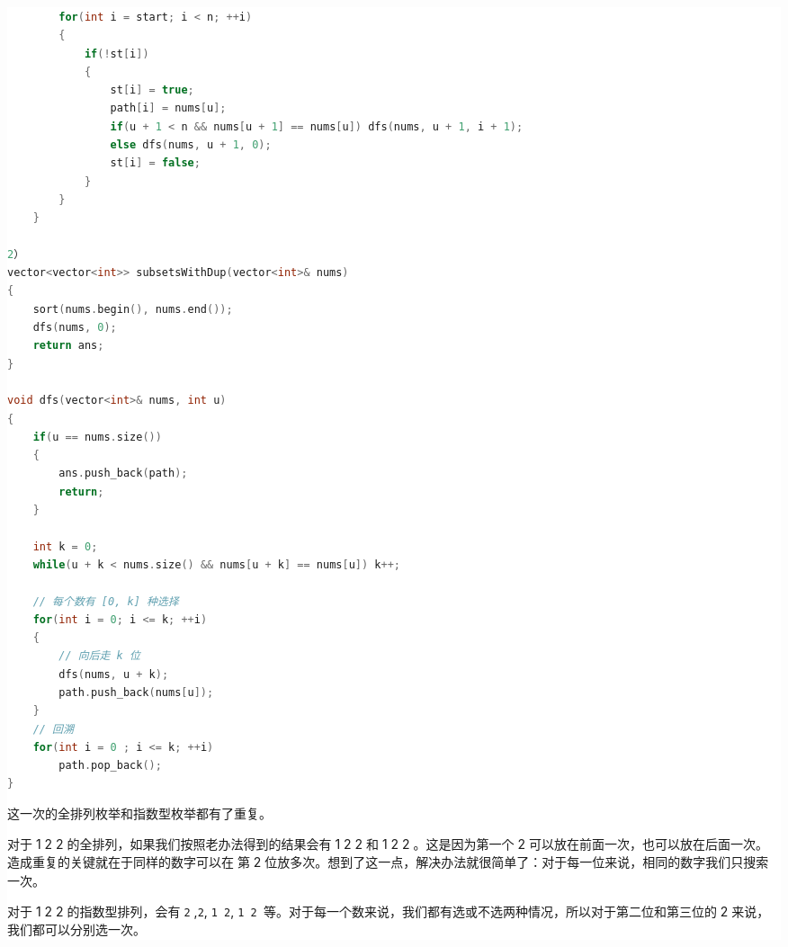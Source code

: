 ```cpp
        for(int i = start; i < n; ++i)
        {
            if(!st[i])
            {
                st[i] = true;
                path[i] = nums[u];
                if(u + 1 < n && nums[u + 1] == nums[u]) dfs(nums, u + 1, i + 1);
                else dfs(nums, u + 1, 0);
                st[i] = false;
            }
        }
    }

2）
vector<vector<int>> subsetsWithDup(vector<int>& nums)
{
    sort(nums.begin(), nums.end());
    dfs(nums, 0);
    return ans;
}

void dfs(vector<int>& nums, int u)
{
    if(u == nums.size()) 
    {
        ans.push_back(path);
        return;
    }

    int k = 0;
    while(u + k < nums.size() && nums[u + k] == nums[u]) k++;

    // 每个数有 [0, k] 种选择
    for(int i = 0; i <= k; ++i)
    {
        // 向后走 k 位
        dfs(nums, u + k);
        path.push_back(nums[u]);
    }
    // 回溯
    for(int i = 0 ; i <= k; ++i)
        path.pop_back();
}
```



这一次的全排列枚举和指数型枚举都有了重复。

对于 1 2 2 的全排列，如果我们按照老办法得到的结果会有 1 2 2 和 1 2 2 。这是因为第一个 2 可以放在前面一次，也可以放在后面一次。 造成重复的关键就在于同样的数字可以在 第 2 位放多次。想到了这一点，解决办法就很简单了：对于每一位来说，相同的数字我们只搜索一次。

对于 1 2 2 的指数型排列，会有 `2` ,`2`, `1 2`, `1 2 `等。对于每一个数来说，我们都有选或不选两种情况，所以对于第二位和第三位的 2 来说，我们都可以分别选一次。
